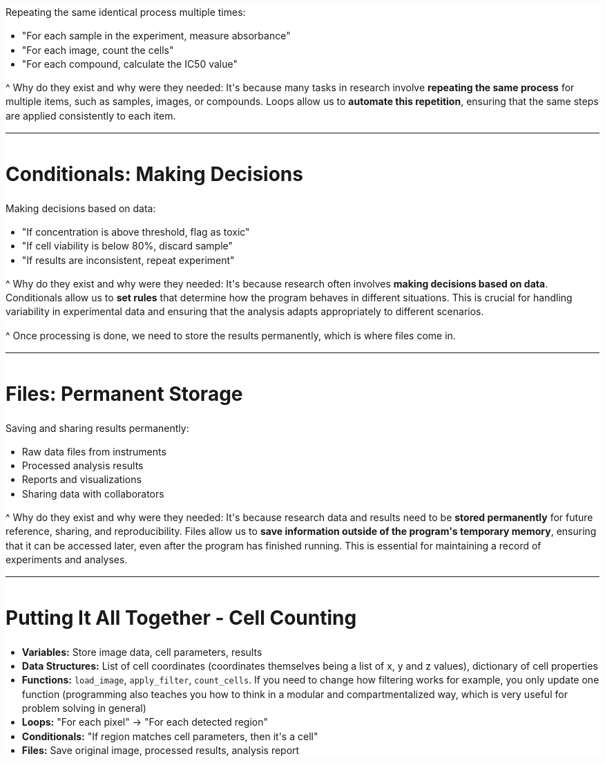 Repeating the same identical process multiple times:

- "For each sample in the experiment, measure absorbance"
- "For each image, count the cells"
- "For each compound, calculate the IC50 value"

^ Why do they exist and why were they needed: It's because many tasks in research involve **repeating the same process** for multiple items, such as samples, images, or compounds. Loops allow us to **automate this repetition**, ensuring that the same steps are applied consistently to each item.

---

# Conditionals: Making Decisions

Making decisions based on data:

- "If concentration is above threshold, flag as toxic"
- "If cell viability is below 80%, discard sample"
- "If results are inconsistent, repeat experiment"

^ Why do they exist and why were they needed: It's because research often involves **making decisions based on data**. Conditionals allow us to **set rules** that determine how the program behaves in different situations. This is crucial for handling variability in experimental data and ensuring that the analysis adapts appropriately to different scenarios.

^ Once processing is done, we need to store the results permanently, which is where files come in.

---

# Files: Permanent Storage

Saving and sharing results permanently:

- Raw data files from instruments
- Processed analysis results
- Reports and visualizations
- Sharing data with collaborators

^ Why do they exist and why were they needed: It's because research data and results need to be **stored permanently** for future reference, sharing, and reproducibility. Files allow us to **save information outside of the program's temporary memory**, ensuring that it can be accessed later, even after the program has finished running. This is essential for maintaining a record of experiments and analyses.

---

# Putting It All Together - Cell Counting

- **Variables:** Store image data, cell parameters, results
- **Data Structures:** List of cell coordinates (coordinates themselves being a list of x, y and z values), dictionary of cell properties
- **Functions:** `load_image`, `apply_filter`, `count_cells`. If you need to change how filtering works for example, you only update one function (programming also teaches you how to think in a modular and compartmentalized way, which is very useful for problem solving in general)
- **Loops:** "For each pixel" → "For each detected region"
- **Conditionals:** "If region matches cell parameters, then it's a cell"
- **Files:** Save original image, processed results, analysis report
